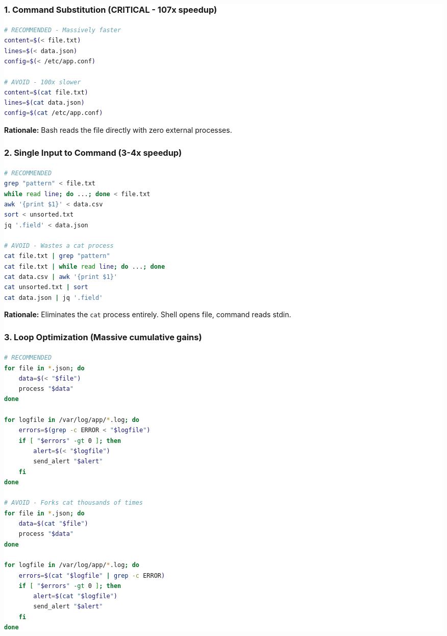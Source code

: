 ### 1. Command Substitution (CRITICAL - 107x speedup)

```bash
# RECOMMENDED - Massively faster
content=$(< file.txt)
lines=$(< data.json)
config=$(< /etc/app.conf)

# AVOID - 100x slower
content=$(cat file.txt)
lines=$(cat data.json)
config=$(cat /etc/app.conf)
```

**Rationale:** Bash reads the file directly with zero external processes.

### 2. Single Input to Command (3-4x speedup)

```bash
# RECOMMENDED
grep "pattern" < file.txt
while read line; do ...; done < file.txt
awk '{print $1}' < data.csv
sort < unsorted.txt
jq '.field' < data.json

# AVOID - Wastes a cat process
cat file.txt | grep "pattern"
cat file.txt | while read line; do ...; done
cat data.csv | awk '{print $1}'
cat unsorted.txt | sort
cat data.json | jq '.field'
```

**Rationale:** Eliminates the `cat` process entirely. Shell opens file, command reads stdin.

### 3. Loop Optimization (Massive cumulative gains)

```bash
# RECOMMENDED
for file in *.json; do
    data=$(< "$file")
    process "$data"
done

for logfile in /var/log/app/*.log; do
    errors=$(grep -c ERROR < "$logfile")
    if [ "$errors" -gt 0 ]; then
        alert=$(< "$logfile")
        send_alert "$alert"
    fi
done

# AVOID - Forks cat thousands of times
for file in *.json; do
    data=$(cat "$file")
    process "$data"
done

for logfile in /var/log/app/*.log; do
    errors=$(cat "$logfile" | grep -c ERROR)
    if [ "$errors" -gt 0 ]; then
        alert=$(cat "$logfile")
        send_alert "$alert"
    fi
done
```